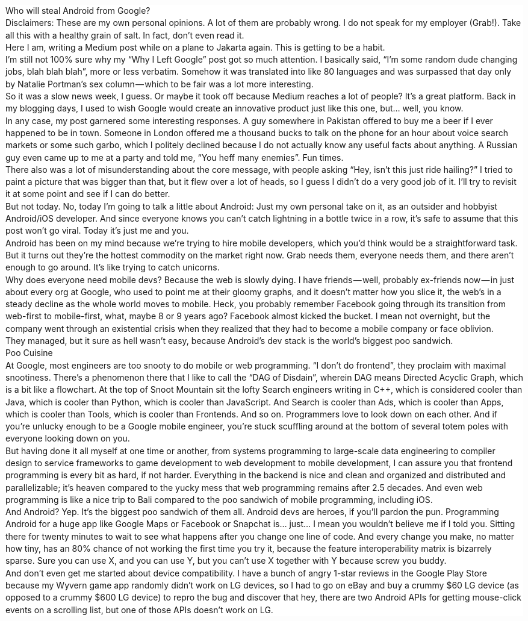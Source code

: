   Who will steal Android from Google?  
    Disclaimers: These are my own personal opinions. A lot of them are probably wrong. I do not speak for my employer (Grab!). Take all this with a healthy grain of salt. In fact, don’t even read it.  
    Here I am, writing a Medium post while on a plane to Jakarta again. This is getting to be a habit.  
    I’m still not 100% sure why my “Why I Left Google” post got so much attention. I basically said, “I’m some random dude changing jobs, blah blah blah”, more or less verbatim. Somehow it was translated into like 80 languages and was surpassed that day only by Natalie Portman’s sex column — which to be fair was a lot more interesting.  
    So it was a slow news week, I guess. Or maybe it took off because Medium reaches a lot of people? It’s a great platform. Back in my blogging days, I used to wish Google would create an innovative product just like this one, but… well, you know.  
    In any case, my post garnered some interesting responses. A guy somewhere in Pakistan offered to buy me a beer if I ever happened to be in town. Someone in London offered me a thousand bucks to talk on the phone for an hour about voice search markets or some such garbo, which I politely declined because I do not actually know any useful facts about anything. A Russian guy even came up to me at a party and told me, “You heff many enemies”. Fun times.  
    There also was a lot of misunderstanding about the core message, with people asking “Hey, isn’t this just ride hailing?” I tried to paint a picture that was bigger than that, but it flew over a lot of heads, so I guess I didn’t do a very good job of it. I’ll try to revisit it at some point and see if I can do better.  
    But not today. No, today I’m going to talk a little about Android: Just my own personal take on it, as an outsider and hobbyist Android/iOS developer. And since everyone knows you can’t catch lightning in a bottle twice in a row, it’s safe to assume that this post won’t go viral. Today it’s just me and you.  
    Android has been on my mind because we’re trying to hire mobile developers, which you’d think would be a straightforward task. But it turns out they’re the hottest commodity on the market right now. Grab needs them, everyone needs them, and there aren’t enough to go around. It’s like trying to catch unicorns.  
    Why does everyone need mobile devs? Because the web is slowly dying. I have friends — well, probably ex-friends now — in just about every org at Google, who used to point me at their gloomy graphs, and it doesn’t matter how you slice it, the web’s in a steady decline as the whole world moves to mobile. Heck, you probably remember Facebook going through its transition from web-first to mobile-first, what, maybe 8 or 9 years ago? Facebook almost kicked the bucket. I mean not overnight, but the company went through an existential crisis when they realized that they had to become a mobile company or face oblivion.  
    They managed, but it sure as hell wasn’t easy, because Android’s dev stack is the world’s biggest poo sandwich.  
    Poo Cuisine  
    At Google, most engineers are too snooty to do mobile or web programming. “I don’t do frontend”, they proclaim with maximal snootiness. There’s a phenomenon there that I like to call the “DAG of Disdain”, wherein DAG means Directed Acyclic Graph, which is a bit like a flowchart. At the top of Snoot Mountain sit the lofty Search engineers writing in C++, which is considered cooler than Java, which is cooler than Python, which is cooler than JavaScript. And Search is cooler than Ads, which is cooler than Apps, which is cooler than Tools, which is cooler than Frontends. And so on. Programmers love to look down on each other. And if you’re unlucky enough to be a Google mobile engineer, you’re stuck scuffling around at the bottom of several totem poles with everyone looking down on you.  
    But having done it all myself at one time or another, from systems programming to large-scale data engineering to compiler design to service frameworks to game development to web development to mobile development, I can assure you that frontend programming is every bit as hard, if not harder. Everything in the backend is nice and clean and organized and distributed and parallelizable; it’s heaven compared to the yucky mess that web programming remains after 2.5 decades. And even web programming is like a nice trip to Bali compared to the poo sandwich of mobile programming, including iOS.  
    And Android? Yep. It’s the biggest poo sandwich of them all. Android devs are heroes, if you’ll pardon the pun. Programming Android for a huge app like Google Maps or Facebook or Snapchat is… just… I mean you wouldn’t believe me if I told you. Sitting there for twenty minutes to wait to see what happens after you change one line of code. And every change you make, no matter how tiny, has an 80% chance of not working the first time you try it, because the feature interoperability matrix is bizarrely sparse. Sure you can use X, and you can use Y, but you can’t use X together with Y because screw you buddy.  
    And don’t even get me started about device compatibility. I have a bunch of angry 1-star reviews in the Google Play Store because my Wyvern game app randomly didn’t work on LG devices, so I had to go on eBay and buy a crummy $60 LG device (as opposed to a crummy $600 LG device) to repro the bug and discover that hey, there are two Android APIs for getting mouse-click events on a scrolling list, but one of those APIs doesn’t work on LG.  